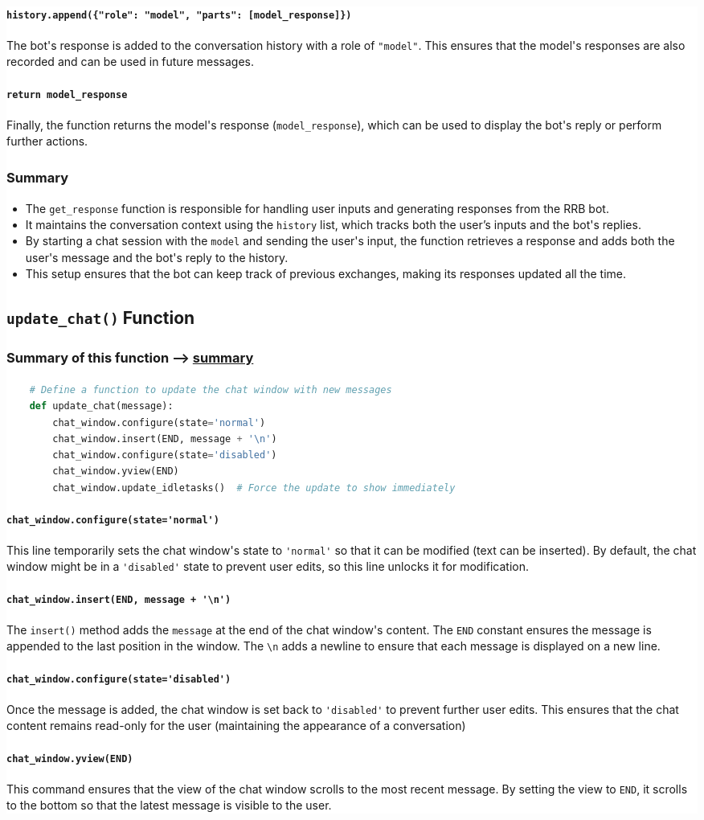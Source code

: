 #### `history.append({"role": "model", "parts": [model_response]})`
The bot's response is added to the conversation history with a role of `"model"`. This ensures that the model's responses are also recorded and can be used in future messages.

#### `return model_response`
Finally, the function returns the model's response (`model_response`), which can be used to display the bot's reply or perform further actions.

### Summary
- The `get_response` function is responsible for handling user inputs and generating responses from the RRB bot.
- It maintains the conversation context using the `history` list, which tracks both the user’s inputs and the bot's replies.
- By starting a chat session with the `model` and sending the user's input, the function retrieves a response and adds both the user's message and the bot's reply to the history.
- This setup ensures that the bot can keep track of previous exchanges, making its responses updated all the time.

## `update_chat()` Function
### Summary of this function --> [summary](#summary-17)
```python
    # Define a function to update the chat window with new messages
    def update_chat(message):
        chat_window.configure(state='normal') 
        chat_window.insert(END, message + '\n')  
        chat_window.configure(state='disabled')  
        chat_window.yview(END)  
        chat_window.update_idletasks()  # Force the update to show immediately
```

#### `chat_window.configure(state='normal')`
This line temporarily sets the chat window's state to `'normal'` so that it can be modified (text can be inserted). By default, the chat window might be in a `'disabled'` state to prevent user edits, so this line unlocks it for modification.

#### `chat_window.insert(END, message + '\n')`
The `insert()` method adds the `message` at the end of the chat window's content. The `END` constant ensures the message is appended to the last position in the window. The `\n` adds a newline to ensure that each message is displayed on a new line.

#### `chat_window.configure(state='disabled')`
Once the message is added, the chat window is set back to `'disabled'` to prevent further user edits. This ensures that the chat content remains read-only for the user (maintaining the appearance of a conversation)

#### `chat_window.yview(END)`
This command ensures that the view of the chat window scrolls to the most recent message. By setting the view to `END`, it scrolls to the bottom so that the latest message is visible to the user.
